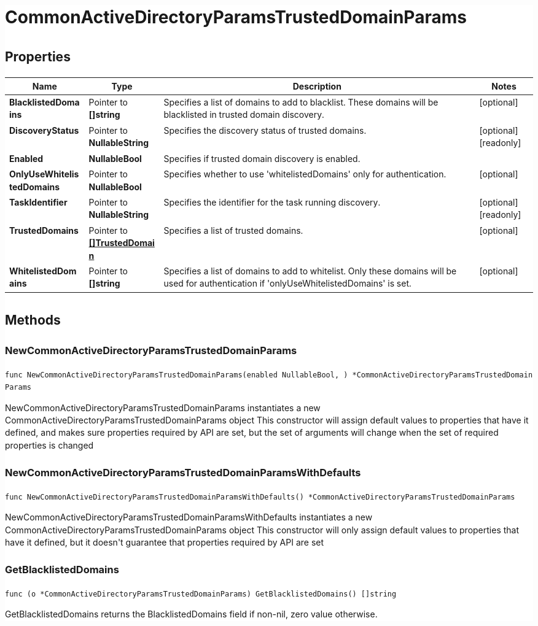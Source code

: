 # CommonActiveDirectoryParamsTrustedDomainParams

## Properties

Name | Type | Description | Notes
------------ | ------------- | ------------- | -------------
**BlacklistedDomains** | Pointer to **[]string** | Specifies a list of domains to add to blacklist. These domains will be blacklisted in trusted domain discovery. | [optional] 
**DiscoveryStatus** | Pointer to **NullableString** | Specifies the discovery status of trusted domains. | [optional] [readonly] 
**Enabled** | **NullableBool** | Specifies if trusted domain discovery is enabled. | 
**OnlyUseWhitelistedDomains** | Pointer to **NullableBool** | Specifies whether to use &#39;whitelistedDomains&#39; only for authentication. | [optional] 
**TaskIdentifier** | Pointer to **NullableString** | Specifies the identifier for the task running discovery. | [optional] [readonly] 
**TrustedDomains** | Pointer to [**[]TrustedDomain**](TrustedDomain.md) | Specifies a list of trusted domains. | [optional] 
**WhitelistedDomains** | Pointer to **[]string** | Specifies a list of domains to add to whitelist. Only these domains will be used for authentication if &#39;onlyUseWhitelistedDomains&#39; is set. | [optional] 

## Methods

### NewCommonActiveDirectoryParamsTrustedDomainParams

`func NewCommonActiveDirectoryParamsTrustedDomainParams(enabled NullableBool, ) *CommonActiveDirectoryParamsTrustedDomainParams`

NewCommonActiveDirectoryParamsTrustedDomainParams instantiates a new CommonActiveDirectoryParamsTrustedDomainParams object
This constructor will assign default values to properties that have it defined,
and makes sure properties required by API are set, but the set of arguments
will change when the set of required properties is changed

### NewCommonActiveDirectoryParamsTrustedDomainParamsWithDefaults

`func NewCommonActiveDirectoryParamsTrustedDomainParamsWithDefaults() *CommonActiveDirectoryParamsTrustedDomainParams`

NewCommonActiveDirectoryParamsTrustedDomainParamsWithDefaults instantiates a new CommonActiveDirectoryParamsTrustedDomainParams object
This constructor will only assign default values to properties that have it defined,
but it doesn't guarantee that properties required by API are set

### GetBlacklistedDomains

`func (o *CommonActiveDirectoryParamsTrustedDomainParams) GetBlacklistedDomains() []string`

GetBlacklistedDomains returns the BlacklistedDomains field if non-nil, zero value otherwise.
